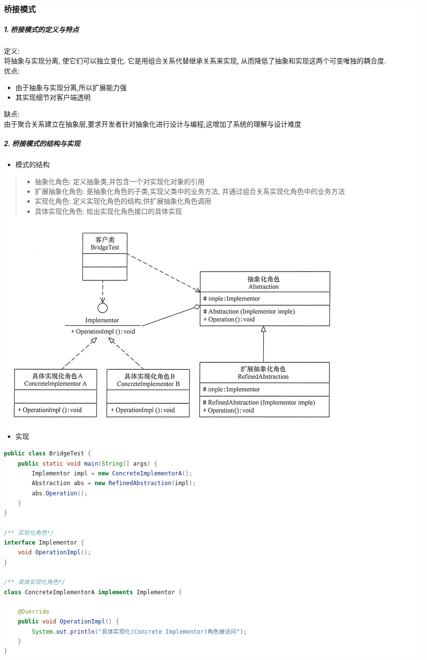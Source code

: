 ### 桥接模式
##### 1. 桥接模式的定义与特点  
定义:  
将抽象与实现分离, 使它们可以独立变化. 它是用组合关系代替继承关系来实现, 从而降低了抽象和实现这两个可变唯独的耦合度.  
优点:  
- 由于抽象与实现分离,所以扩展能力强
- 其实现细节对客户端透明  

缺点:  
由于聚合关系建立在抽象层,要求开发者针对抽象化进行设计与编程,这增加了系统的理解与设计难度  

##### 2. 桥接模式的结构与实现  
- 模式的结构  
>- 抽象化角色: 定义抽象类,并包含一个对实现化对象的引用
>- 扩展抽象化角色: 是抽象化角色的子类,实现父类中的业务方法, 并通过组合关系实现化角色中的业务方法
>- 实现化角色: 定义实现化角色的结构,供扩展抽象化角色调用
>- 具体实现化角色: 给出实现化角色接口的具体实现  

![类适配器模式](./doc/design-pattern-picture/桥接模式结构图.png)
- 实现  
```java
public class BridgeTest {
    public static void main(String[] args) {
        Implementor impl = new ConcreteImplementorA();
        Abstraction abs = new RefinedAbstraction(impl);
        abs.Operation();
    }
}

/** 实现化角色*/
interface Implementor {
    void OperationImpl();
}

/** 具体实现化角色*/
class ConcreteImplementorA implements Implementor {

    @Override
    public void OperationImpl() {
        System.out.println("具体实现化(Concrete Implementor)角色被访问");
    }
}

```